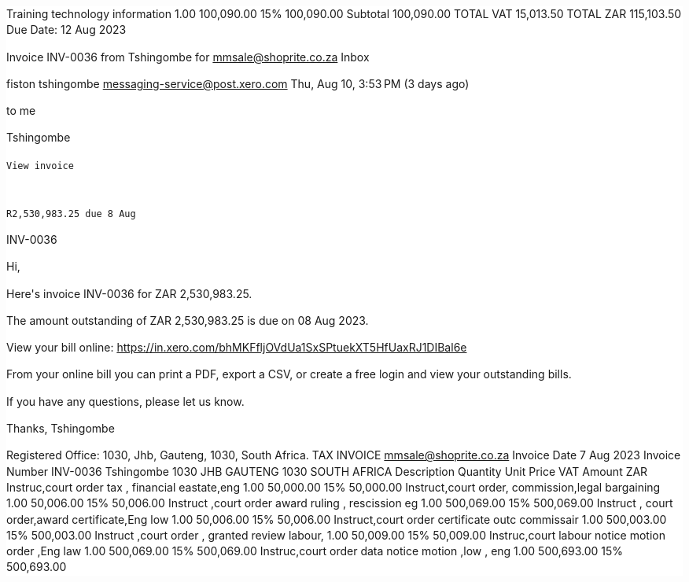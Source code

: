 Training technology information 1.00 100,090.00 15% 100,090.00
Subtotal 100,090.00
TOTAL VAT 15,013.50
TOTAL ZAR 115,103.50
Due Date: 12 Aug 2023










Invoice INV-0036 from Tshingombe for mmsale@shoprite.co.za
Inbox
 
fiston tshingombe <messaging-service@post.xero.com> 
	 Thu, Aug 10, 3:53 PM (3 days ago)
	
	
to me 
 

 
Tshingombe	


	

	View invoice


	R2,530,983.25 due 8 Aug
INV-0036
	

	

Hi,

Here's invoice INV-0036 for ZAR 2,530,983.25.

The amount outstanding of ZAR 2,530,983.25 is due on 08 Aug 2023.

View your bill online: https://in.xero.com/bhMKFfljOVdUa1SxSPtuekXT5HfUaxRJ1DIBal6e

From your online bill you can print a PDF, export a CSV, or create a free login and view your outstanding bills.

If you have any questions, please let us know.

Thanks,
Tshingombe 






Registered Office: 1030, Jhb, Gauteng, 1030, South Africa.
TAX INVOICE
mmsale@shoprite.co.za
Invoice Date
7 Aug 2023
Invoice Number
INV-0036
Tshingombe
1030
JHB GAUTENG 1030
SOUTH AFRICA
Description Quantity Unit Price VAT Amount ZAR
Instruc,court order tax , financial eastate,eng 1.00 50,000.00 15% 50,000.00
Instruct,court order, commission,legal bargaining 1.00 50,006.00 15% 50,006.00
Instruct ,court order award ruling , rescission eg 1.00 500,069.00 15% 500,069.00
Instruct , court order,award certificate,Eng low 1.00 50,006.00 15% 50,006.00
Instruct,court order certificate outc commissair 1.00 500,003.00 15% 500,003.00
Instruct ,court order , granted review labour, 1.00 50,009.00 15% 50,009.00
Instruc,court labour notice motion order ,Eng law 1.00 500,069.00 15% 500,069.00
Instruc,court order data notice motion ,low , eng 1.00 500,693.00 15% 500,693.00